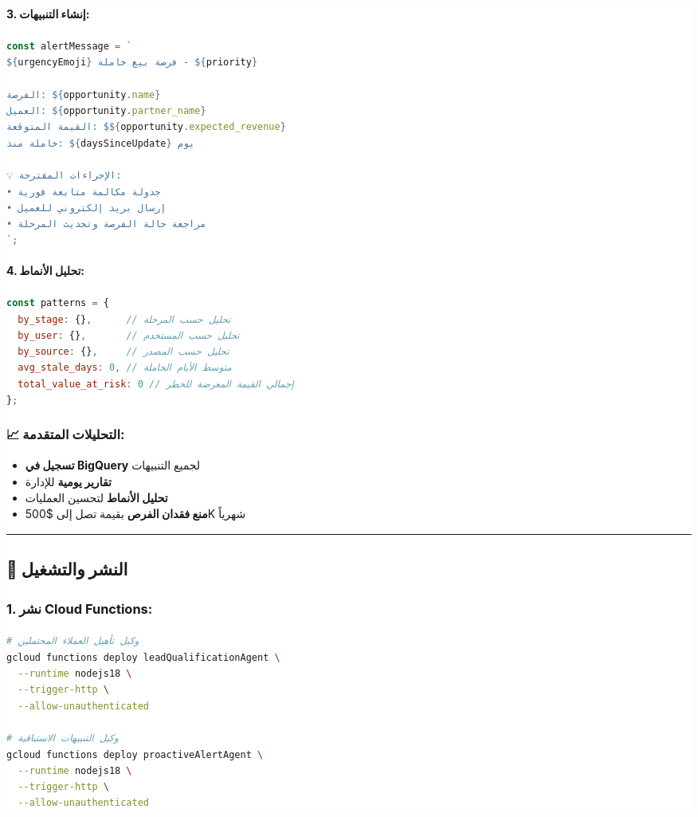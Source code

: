 #### 3. **إنشاء التنبيهات:**
```javascript
const alertMessage = `
${urgencyEmoji} فرصة بيع خاملة - ${priority}

الفرصة: ${opportunity.name}
العميل: ${opportunity.partner_name}
القيمة المتوقعة: $${opportunity.expected_revenue}
خاملة منذ: ${daysSinceUpdate} يوم

💡 الإجراءات المقترحة:
• جدولة مكالمة متابعة فورية
• إرسال بريد إلكتروني للعميل
• مراجعة حالة الفرصة وتحديث المرحلة
`;
```

#### 4. **تحليل الأنماط:**
```javascript
const patterns = {
  by_stage: {},      // تحليل حسب المرحلة
  by_user: {},       // تحليل حسب المستخدم
  by_source: {},     // تحليل حسب المصدر
  avg_stale_days: 0, // متوسط الأيام الخاملة
  total_value_at_risk: 0 // إجمالي القيمة المعرضة للخطر
};
```

### 📈 **التحليلات المتقدمة:**
- **تسجيل في BigQuery** لجميع التنبيهات
- **تقارير يومية** للإدارة
- **تحليل الأنماط** لتحسين العمليات
- **منع فقدان الفرص** بقيمة تصل إلى $500K شهرياً

---

## 🚀 النشر والتشغيل

### 1. **نشر Cloud Functions:**
```bash
# وكيل تأهيل العملاء المحتملين
gcloud functions deploy leadQualificationAgent \
  --runtime nodejs18 \
  --trigger-http \
  --allow-unauthenticated

# وكيل التنبيهات الاستباقية  
gcloud functions deploy proactiveAlertAgent \
  --runtime nodejs18 \
  --trigger-http \
  --allow-unauthenticated
```
